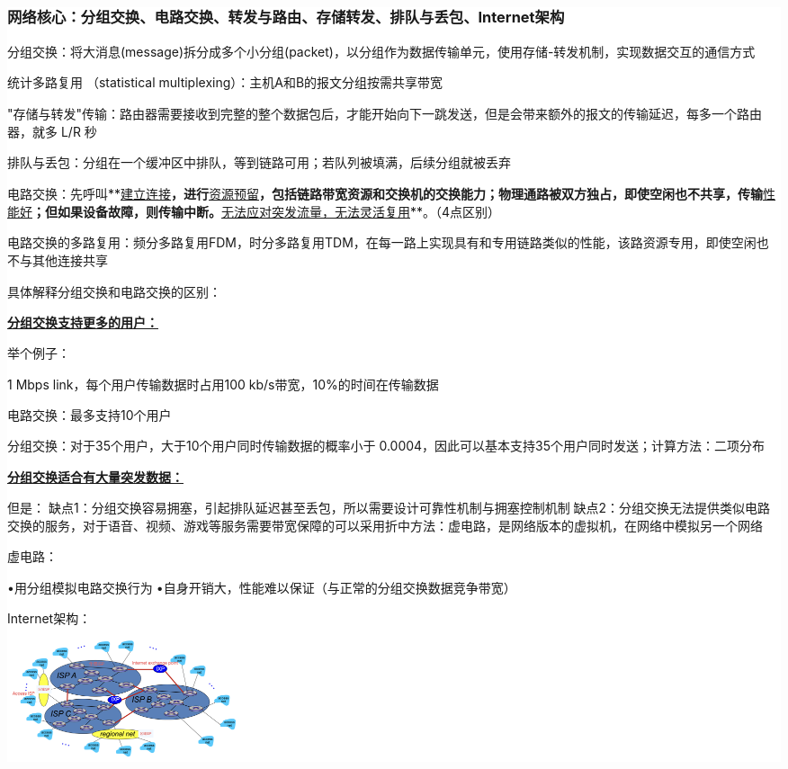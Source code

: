 ### 网络核心：分组交换、电路交换、转发与路由、存储转发、排队与丢包、Internet架构

分组交换：将大消息(message)拆分成多个小分组(packet)，以分组作为数据传输单元，使用存储-转发机制，实现数据交互的通信方式

统计多路复用 （statistical multiplexing）：主机A和B的报文分组按需共享带宽

"存储与转发"传输：路由器需要接收到完整的整个数据包后，才能开始向下一跳发送，但是会带来额外的报文的传输延迟，每多一个路由器，就多 L/R 秒

排队与丢包：分组在一个缓冲区中排队，等到链路可用；若队列被填满，后续分组就被丢弃





电路交换：先呼叫**<u>建立连接</u>**，进行**<u>资源预留</u>**，包括链路带宽资源和交换机的交换能力；物理通路被双方独占，即使空闲也不共享，传输**<u>性能好</u>**；但如果设备故障，则传输中断。**<u>无法应对突发流量，无法灵活复用</u>**。（4点区别）

电路交换的多路复用：频分多路复用FDM，时分多路复用TDM，在每一路上实现具有和专用链路类似的性能，该路资源专用，即使空闲也不与其他连接共享



具体解释分组交换和电路交换的区别：

**<u>分组交换支持更多的用户：</u>**

举个例子：

1 Mbps link，每个用户传输数据时占用100 kb/s带宽，10%的时间在传输数据


电路交换：最多支持10个用户

分组交换：对于35个用户，大于10个用户同时传输数据的概率小于 0.0004，因此可以基本支持35个用户同时发送；计算方法：二项分布

**<u>分组交换适合有大量突发数据：</u>**

但是：
缺点1：分组交换容易拥塞，引起排队延迟甚至丢包，所以需要设计可靠性机制与拥塞控制机制
缺点2：分组交换无法提供类似电路交换的服务，对于语音、视频、游戏等服务需要带宽保障的可以采用折中方法：虚电路，是网络版本的虚拟机，在网络中模拟另一个网络

虚电路：

•用分组模拟电路交换行为
•自身开销大，性能难以保证（与正常的分组交换数据竞争带宽）



Internet架构：

<img src="./sum.assets/CleanShot 2023-12-29 at 18.20.17@2x.png" alt="CleanShot 2023-12-29 at 18.20.17@2x" style="zoom:25%;" />

